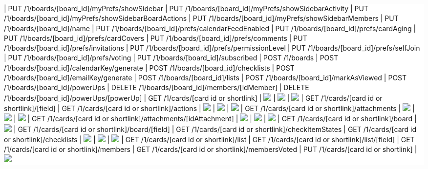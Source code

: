 | PUT /1/boards/[board_id]/myPrefs/showSidebar
| PUT /1/boards/[board_id]/myPrefs/showSidebarActivity
| PUT /1/boards/[board_id]/myPrefs/showSidebarBoardActions
| PUT /1/boards/[board_id]/myPrefs/showSidebarMembers
| PUT /1/boards/[board_id]/name
| PUT /1/boards/[board_id]/prefs/calendarFeedEnabled
| PUT /1/boards/[board_id]/prefs/cardAging
| PUT /1/boards/[board_id]/prefs/cardCovers
| PUT /1/boards/[board_id]/prefs/comments
| PUT /1/boards/[board_id]/prefs/invitations
| PUT /1/boards/[board_id]/prefs/permissionLevel
| PUT /1/boards/[board_id]/prefs/selfJoin
| PUT /1/boards/[board_id]/prefs/voting
| PUT /1/boards/[board_id]/subscribed
| POST /1/boards
| POST /1/boards/[board_id]/calendarKey/generate
| POST /1/boards/[board_id]/checklists
| POST /1/boards/[board_id]/emailKey/generate
| POST /1/boards/[board_id]/lists
| POST /1/boards/[board_id]/markAsViewed
| POST /1/boards/[board_id]/powerUps
| DELETE /1/boards/[board_id]/members/[idMember]
| DELETE /1/boards/[board_id]/powerUps/[powerUp]
| GET /1/cards/[card id or shortlink] | ![](http://icdn.pro/images/fr/v/e/verifier-vert-ok-icone-8505-48.png) | ![](http://icdn.pro/images/fr/v/e/verifier-vert-ok-icone-8505-48.png) | ![](http://icdn.pro/images/fr/v/e/verifier-vert-ok-icone-8505-48.png)
| GET /1/cards/[card id or shortlink]/[field]
| GET /1/cards/[card id or shortlink]/actions | ![](http://icdn.pro/images/fr/v/e/verifier-vert-ok-icone-8505-48.png) | ![](http://icdn.pro/images/fr/v/e/verifier-vert-ok-icone-8505-48.png) | ![](http://icdn.pro/images/fr/v/e/verifier-vert-ok-icone-8505-48.png)
| GET /1/cards/[card id or shortlink]/attachments | ![](http://icdn.pro/images/fr/v/e/verifier-vert-ok-icone-8505-48.png) | ![](http://icdn.pro/images/fr/v/e/verifier-vert-ok-icone-8505-48.png) | ![](http://icdn.pro/images/fr/v/e/verifier-vert-ok-icone-8505-48.png)
| GET /1/cards/[card id or shortlink]/attachments/[idAttachment] | ![](http://icdn.pro/images/fr/v/e/verifier-vert-ok-icone-8505-48.png) | ![](http://icdn.pro/images/fr/v/e/verifier-vert-ok-icone-8505-48.png) | ![](http://icdn.pro/images/fr/v/e/verifier-vert-ok-icone-8505-48.png)
| GET /1/cards/[card id or shortlink]/board | ![](http://icdn.pro/images/fr/v/e/verifier-vert-ok-icone-8505-48.png)
| GET /1/cards/[card id or shortlink]/board/[field]
| GET /1/cards/[card id or shortlink]/checkItemStates
| GET /1/cards/[card id or shortlink]/checklists | ![](http://icdn.pro/images/fr/v/e/verifier-vert-ok-icone-8505-48.png) | ![](http://icdn.pro/images/fr/v/e/verifier-vert-ok-icone-8505-48.png) | ![](http://icdn.pro/images/fr/v/e/verifier-vert-ok-icone-8505-48.png)
| GET /1/cards/[card id or shortlink]/list
| GET /1/cards/[card id or shortlink]/list/[field]
| GET /1/cards/[card id or shortlink]/members
| GET /1/cards/[card id or shortlink]/membersVoted
| PUT /1/cards/[card id or shortlink] | ![](http://icdn.pro/images/fr/v/e/verifier-vert-ok-icone-8505-48.png)